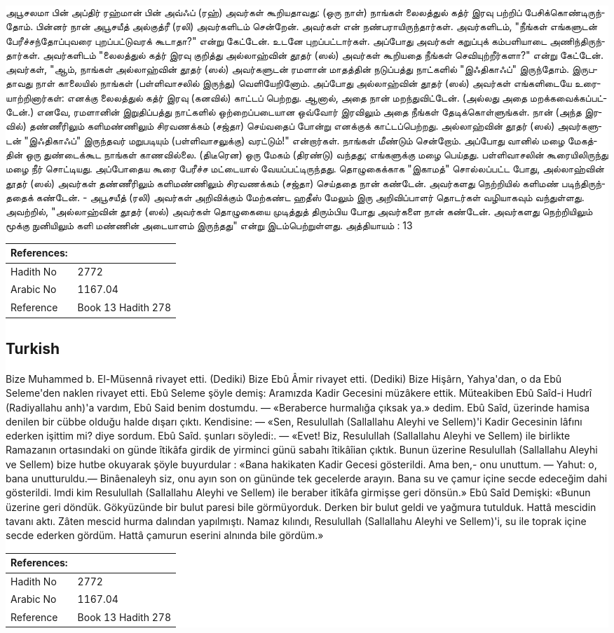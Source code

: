 <div dir="ltr" lang="ta" style={{fontSize:'larger',backgroundColor:'#f8f9fa',padding:20}}>
அபூசலமா பின் அப்திர் ரஹ்மான் பின் அவ்ஃப் (ரஹ்) அவர்கள் கூறியதாவது: (ஒரு நாள்) நாங்கள் லைலத்துல் கத்ர் இரவு பற்றிப் பேசிக்கொண்டிருந்தோம். பின்னர் நான் அபூசயீத் அல்குத்ரீ (ரலி) அவர்களிடம் சென்றேன். அவர்கள் என் நண்பராயிருந்தார்கள். அவர்களிடம், "நீங்கள் எங்களுடன் பேரீச்சந்தோப்புவரை புறப்பட்டுவரக் கூடாதா?" என்று கேட்டேன். உடனே புறப்பட்டார்கள். அப்போது அவர்கள் கறுப்புக் கம்பளியாடை அணிந்திருந்தார்கள். அவர்களிடம் "லைலத்துல் கத்ர் இரவு குறித்து அல்லாஹ்வின் தூதர் (ஸல்) அவர்கள் கூறியதை நீங்கள் செவியுற்றீர்களா?" என்று கேட்டேன். அவர்கள், "ஆம், நாங்கள் அல்லாஹ்வின் தூதர் (ஸல்) அவர்களுடன் ரமளான் மாதத்தின் நடுப்பத்து நாட்களில் "இஃதிகாஃப்" இருந்தோம். இருபதாவது நாள் காலையில் நாங்கள் (பள்ளிவாசலில் இருந்து) வெளியேறினோம். அப்போது அல்லாஹ்வின் தூதர் (ஸல்) அவர்கள் எங்களிடையே உரையாற்றினார்கள்: எனக்கு லைலத்துல் கத்ர் இரவு (கனவில்) காட்டப் பெற்றது. ஆனால், அதை நான் மறந்துவிட்டேன். (அல்லது அதை மறக்கவைக்கப்பட்டேன்.) எனவே, ரமளானின் இறுதிப்பத்து நாட்களில் ஒற்றைப்படையான ஒவ்வோர் இரவிலும் அதை நீங்கள் தேடிக்கொள்ளுங்கள். நான் (அந்த இரவில்) தண்ணீரிலும் களிமண்ணிலும் சிரவணக்கம் (சஜ்தா) செய்வதைப் போன்று எனக்குக் காட்டப்பெற்றது. அல்லாஹ்வின் தூதர் (ஸல்) அவர்களுடன் "இஃதிகாஃப்" இருந்தவர் மறுபடியும் (பள்ளிவாசலுக்கு) வரட்டும்!" என்றார்கள். நாங்கள் மீண்டும் சென்றோம். அப்போது வானில் மழை மேகத்தின் ஒரு துண்டைக்கூட நாங்கள் காணவில்லை. (திடீரென) ஒரு மேகம் (திரண்டு) வந்தது; எங்களுக்கு மழை பெய்தது. பள்ளிவாசலின் கூரையிலிருந்து மழை நீர் சொட்டியது. அப்போதைய கூரை பேரீச்ச மட்டையால் வேயப்பட்டிருந்தது. தொழுகைக்காக "இகாமத்" சொல்லப்பட்ட போது, அல்லாஹ்வின் தூதர் (ஸல்) அவர்கள் தண்ணீரிலும் களிமண்ணிலும் சிரவணக்கம் (சஜ்தா) செய்ததை நான் கண்டேன். அவர்களது நெற்றியில் களிமண் படிந்திருந்ததைக் கண்டேன். - அபூசயீத் (ரலி) அவர்கள் அறிவிக்கும் மேற்கண்ட ஹதீஸ் மேலும் இரு அறிவிப்பாளர் தொடர்கள் வழியாகவும் வந்துள்ளது. அவற்றில், "அல்லாஹ்வின் தூதர் (ஸல்) அவர்கள் தொழுகையை முடித்துத் திரும்பிய போது அவர்களை நான் கண்டேன். அவர்களது நெற்றியிலும் மூக்கு நுனியிலும் களி மண்ணின் அடையாளம் இருந்தது" என்று இடம்பெற்றுள்ளது. அத்தியாயம் : 13
</div>
<div style={{backgroundColor:'#f8f9fa',padding:20, marginBottom: 10}}><table> <thead> <tr> <th>References:</th> <th></th> </tr> </thead> <tbody><tr><td>Hadith No</td><td>2772</td></tr><tr><td>Arabic No</td><td>1167.04</td></tr><tr><td>Reference</td><td>Book 13 Hadith 278</td></tr></tbody></table></div>

## Turkish


<div dir="ltr" lang="tr" style={{fontSize:'larger',backgroundColor:'#f8f9fa',padding:20}}>
Bize Muhammed b. El-Müsennâ rivayet etti. (Dediki) Bize Ebû Âmir rivayet etti. (Dediki) Bize Hişârn, Yahya'dan, o da Ebû Seleme'den naklen rivayet etti. Ebû Seleme şöyle demiş: Aramızda Kadir Gecesini müzâkere ettik. Müteakiben Ebû Saîd-i Hudrî (Radiyallahu anh)'a vardım, Ebû Said benim dostumdu. — «Beraberce hurmalığa çıksak ya.» dedim. Ebû Saîd, üzerinde hamisa denilen bir cübbe olduğu halde dışarı çıktı. Kendisine: — «Sen, Resulullah (Sallallahu Aleyhi ve Sellem)'i Kadir Gecesinin lâfını ederken işittim mi? diye sordum. Ebû Saîd. şunları söyledi:. — «Evet! Biz, Resulullah (Sallallahu Aleyhi ve Sellem) ile birlikte Ramazanın ortasındaki on günde îtikâfa girdik de yirminci günü sabahı îtikâîian çıktık. Bunun üzerine Resulullah (Sallallahu Aleyhi ve Sellem) bize hutbe okuyarak şöyle buyurdular : «Bana hakikaten Kadir Gecesi gösterildi. Ama ben,- onu unuttum. — Yahut: o, bana unutturuldu.— Binâenaleyh siz, onu ayın son on gününde tek gecelerde arayın. Bana su ve çamur içine secde edeceğim dahi gösterildi. Imdi kim Resulullah (Sallallahu Aleyhi ve Sellem) ile beraber itîkâfa girmişse geri dönsün.» Ebû Saîd Demişki: «Bunun üzerine geri döndük. Gökyüzünde bir bulut paresi bile görmüyorduk. Derken bir bulut geldi ve yağmura tutulduk. Hattâ mescidin tavanı aktı. Zâten mescid hurma dalından yapılmıştı. Namaz kılındı, Resulullah (Sallallahu Aleyhi ve Sellem)'i, su ile toprak içine secde ederken gördüm. Hattâ çamurun eserini alnında bile gördüm.»
</div>
<div style={{backgroundColor:'#f8f9fa',padding:20, marginBottom: 10}}><table> <thead> <tr> <th>References:</th> <th></th> </tr> </thead> <tbody><tr><td>Hadith No</td><td>2772</td></tr><tr><td>Arabic No</td><td>1167.04</td></tr><tr><td>Reference</td><td>Book 13 Hadith 278</td></tr></tbody></table></div>
